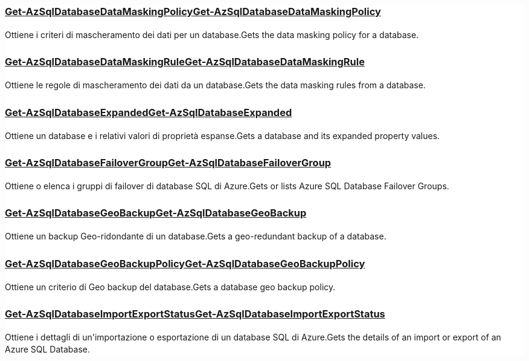 ### [<span data-ttu-id="99007-185">Get-AzSqlDatabaseDataMaskingPolicy</span><span class="sxs-lookup"><span data-stu-id="99007-185">Get-AzSqlDatabaseDataMaskingPolicy</span></span>](Get-AzSqlDatabaseDataMaskingPolicy.md)
<span data-ttu-id="99007-186">Ottiene i criteri di mascheramento dei dati per un database.</span><span class="sxs-lookup"><span data-stu-id="99007-186">Gets the data masking policy for a database.</span></span>

### [<span data-ttu-id="99007-187">Get-AzSqlDatabaseDataMaskingRule</span><span class="sxs-lookup"><span data-stu-id="99007-187">Get-AzSqlDatabaseDataMaskingRule</span></span>](Get-AzSqlDatabaseDataMaskingRule.md)
<span data-ttu-id="99007-188">Ottiene le regole di mascheramento dei dati da un database.</span><span class="sxs-lookup"><span data-stu-id="99007-188">Gets the data masking rules from a database.</span></span>

### [<span data-ttu-id="99007-189">Get-AzSqlDatabaseExpanded</span><span class="sxs-lookup"><span data-stu-id="99007-189">Get-AzSqlDatabaseExpanded</span></span>](Get-AzSqlDatabaseExpanded.md)
<span data-ttu-id="99007-190">Ottiene un database e i relativi valori di proprietà espanse.</span><span class="sxs-lookup"><span data-stu-id="99007-190">Gets a database and its expanded property values.</span></span>

### [<span data-ttu-id="99007-191">Get-AzSqlDatabaseFailoverGroup</span><span class="sxs-lookup"><span data-stu-id="99007-191">Get-AzSqlDatabaseFailoverGroup</span></span>](Get-AzSqlDatabaseFailoverGroup.md)
<span data-ttu-id="99007-192">Ottiene o elenca i gruppi di failover di database SQL di Azure.</span><span class="sxs-lookup"><span data-stu-id="99007-192">Gets or lists Azure SQL Database Failover Groups.</span></span>

### [<span data-ttu-id="99007-193">Get-AzSqlDatabaseGeoBackup</span><span class="sxs-lookup"><span data-stu-id="99007-193">Get-AzSqlDatabaseGeoBackup</span></span>](Get-AzSqlDatabaseGeoBackup.md)
<span data-ttu-id="99007-194">Ottiene un backup Geo-ridondante di un database.</span><span class="sxs-lookup"><span data-stu-id="99007-194">Gets a geo-redundant backup of a database.</span></span>

### [<span data-ttu-id="99007-195">Get-AzSqlDatabaseGeoBackupPolicy</span><span class="sxs-lookup"><span data-stu-id="99007-195">Get-AzSqlDatabaseGeoBackupPolicy</span></span>](Get-AzSqlDatabaseGeoBackupPolicy.md)
<span data-ttu-id="99007-196">Ottiene un criterio di Geo backup del database.</span><span class="sxs-lookup"><span data-stu-id="99007-196">Gets a database geo backup policy.</span></span>

### [<span data-ttu-id="99007-197">Get-AzSqlDatabaseImportExportStatus</span><span class="sxs-lookup"><span data-stu-id="99007-197">Get-AzSqlDatabaseImportExportStatus</span></span>](Get-AzSqlDatabaseImportExportStatus.md)
<span data-ttu-id="99007-198">Ottiene i dettagli di un'importazione o esportazione di un database SQL di Azure.</span><span class="sxs-lookup"><span data-stu-id="99007-198">Gets the details of an import or export of an Azure SQL Database.</span></span>
